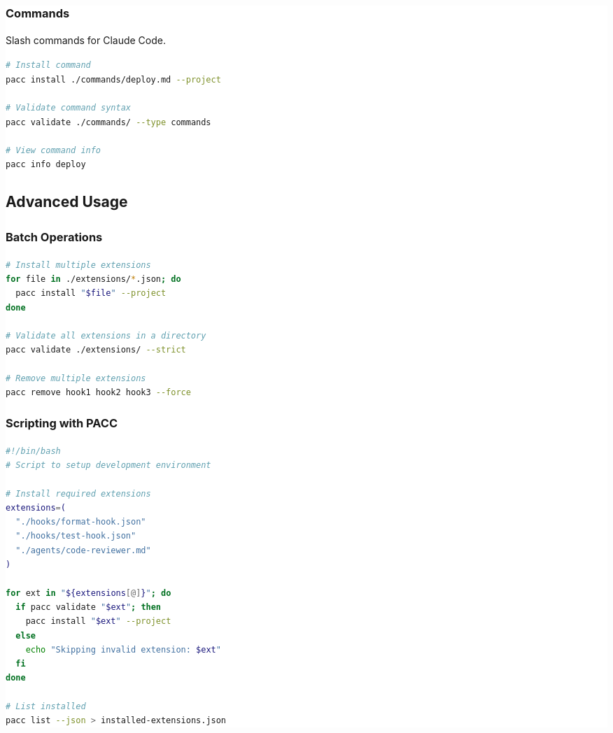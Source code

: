 ### Commands

Slash commands for Claude Code.

```bash
# Install command
pacc install ./commands/deploy.md --project

# Validate command syntax
pacc validate ./commands/ --type commands

# View command info
pacc info deploy
```

## Advanced Usage

### Batch Operations

```bash
# Install multiple extensions
for file in ./extensions/*.json; do
  pacc install "$file" --project
done

# Validate all extensions in a directory
pacc validate ./extensions/ --strict

# Remove multiple extensions
pacc remove hook1 hook2 hook3 --force
```

### Scripting with PACC

```bash
#!/bin/bash
# Script to setup development environment

# Install required extensions
extensions=(
  "./hooks/format-hook.json"
  "./hooks/test-hook.json"
  "./agents/code-reviewer.md"
)

for ext in "${extensions[@]}"; do
  if pacc validate "$ext"; then
    pacc install "$ext" --project
  else
    echo "Skipping invalid extension: $ext"
  fi
done

# List installed
pacc list --json > installed-extensions.json
```
